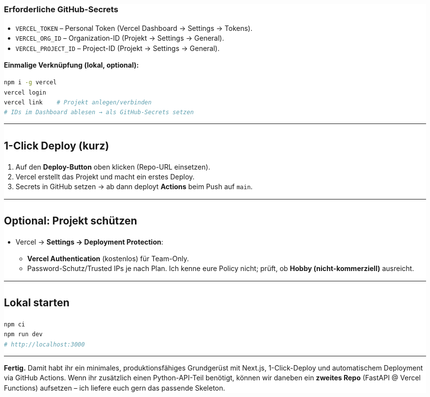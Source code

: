 ### Erforderliche GitHub-Secrets

* `VERCEL_TOKEN` – Personal Token (Vercel Dashboard → Settings → Tokens).
* `VERCEL_ORG_ID` – Organization-ID (Projekt → Settings → General).
* `VERCEL_PROJECT_ID` – Project-ID (Projekt → Settings → General).

**Einmalige Verknüpfung (lokal, optional):**

```bash
npm i -g vercel
vercel login
vercel link    # Projekt anlegen/verbinden
# IDs im Dashboard ablesen → als GitHub-Secrets setzen
```

---

## 1-Click Deploy (kurz)

1. Auf den **Deploy-Button** oben klicken (Repo-URL einsetzen).
2. Vercel erstellt das Projekt und macht ein erstes Deploy.
3. Secrets in GitHub setzen → ab dann deployt **Actions** beim Push auf `main`.

---

## Optional: Projekt schützen

* Vercel → **Settings → Deployment Protection**:

  * **Vercel Authentication** (kostenlos) für Team-Only.
  * Password-Schutz/Trusted IPs je nach Plan.
    Ich kenne eure Policy nicht; prüft, ob **Hobby (nicht-kommerziell)** ausreicht.

---

## Lokal starten

```bash
npm ci
npm run dev
# http://localhost:3000
```

---

**Fertig.** Damit habt ihr ein minimales, produktionsfähiges Grundgerüst mit Next.js, 1-Click-Deploy und automatischem Deployment via GitHub Actions. Wenn ihr zusätzlich einen Python-API-Teil benötigt, können wir daneben ein **zweites Repo** (FastAPI @ Vercel Functions) aufsetzen – ich liefere euch gern das passende Skeleton.

